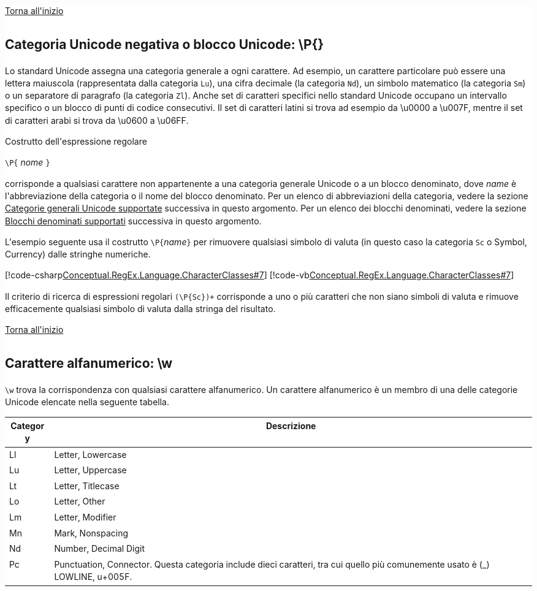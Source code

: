  [Torna all'inizio](#Top)  
  
<a name="NegativeCategoryOrBlock"></a>   
## <a name="negative-unicode-category-or-unicode-block-p"></a>Categoria Unicode negativa o blocco Unicode: \P{}  
 Lo standard Unicode assegna una categoria generale a ogni carattere. Ad esempio, un carattere particolare può essere una lettera maiuscola (rappresentata dalla categoria `Lu`), una cifra decimale (la categoria `Nd`), un simbolo matematico (la categoria `Sm`) o un separatore di paragrafo (la categoria `Zl`). Anche set di caratteri specifici nello standard Unicode occupano un intervallo specifico o un blocco di punti di codice consecutivi. Il set di caratteri latini si trova ad esempio da \u0000 a \u007F, mentre il set di caratteri arabi si trova da \u0600 a \u06FF.  
  
 Costrutto dell'espressione regolare  
  
 `\P{` *nome* `}`  
  
 corrisponde a qualsiasi carattere non appartenente a una categoria generale Unicode o a un blocco denominato, dove *name* è l'abbreviazione della categoria o il nome del blocco denominato. Per un elenco di abbreviazioni della categoria, vedere la sezione [Categorie generali Unicode supportate](#SupportedUnicodeGeneralCategories) successiva in questo argomento. Per un elenco dei blocchi denominati, vedere la sezione [Blocchi denominati supportati](#SupportedNamedBlocks) successiva in questo argomento.  
  
 L'esempio seguente usa il costrutto `\P{`*name*`}` per rimuovere qualsiasi simbolo di valuta (in questo caso la categoria `Sc` o Symbol, Currency) dalle stringhe numeriche.  
  
 [!code-csharp[Conceptual.RegEx.Language.CharacterClasses#7](../../../samples/snippets/csharp/VS_Snippets_CLR/conceptual.regex.language.characterclasses/cs/notcategory1.cs#7)]
 [!code-vb[Conceptual.RegEx.Language.CharacterClasses#7](../../../samples/snippets/visualbasic/VS_Snippets_CLR/conceptual.regex.language.characterclasses/vb/notcategory1.vb#7)]  
  
 Il criterio di ricerca di espressioni regolari `(\P{Sc})+` corrisponde a uno o più caratteri che non siano simboli di valuta e rimuove efficacemente qualsiasi simbolo di valuta dalla stringa del risultato.  
  
 [Torna all'inizio](#Top)  
  
<a name="WordCharacter"></a>   
## <a name="word-character-w"></a>Carattere alfanumerico: \w  
 `\w` trova la corrispondenza con qualsiasi carattere alfanumerico. Un carattere alfanumerico è un membro di una delle categorie Unicode elencate nella seguente tabella.  
  
|Category|Descrizione|  
|--------------|-----------------|  
|Ll|Letter, Lowercase|  
|Lu|Letter, Uppercase|  
|Lt|Letter, Titlecase|  
|Lo|Letter, Other|  
|Lm|Letter, Modifier|  
|Mn|Mark, Nonspacing|  
|Nd|Number, Decimal Digit|  
|Pc|Punctuation, Connector. Questa categoria include dieci caratteri, tra cui quello più comunemente usato è (_) LOWLINE, u+005F.|  
  